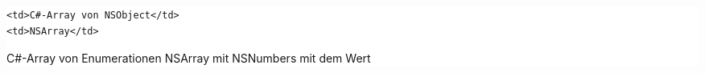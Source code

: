     <td>C#-Array von NSObject</td>
    <td>NSArray</td>
  </tr>
  <tr>
    <td>C#-Array von Enumerationen</td>
    <td>NSArray mit NSNumbers mit dem Wert</td>
  </tr>
</tbody>
